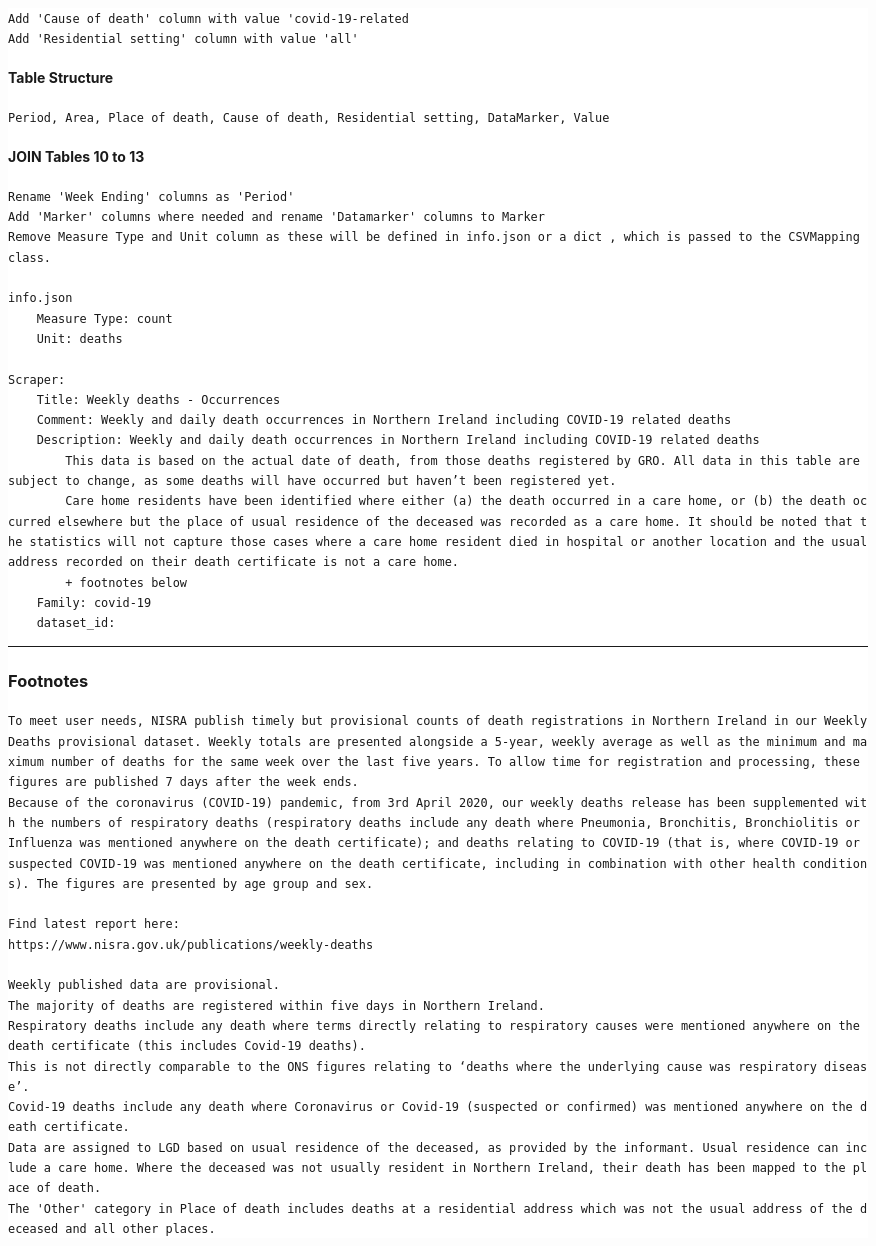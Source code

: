 	Add 'Cause of death' column with value 'covid-19-related
	Add 'Residential setting' column with value 'all'

#### Table Structure

	Period, Area, Place of death, Cause of death, Residential setting, DataMarker, Value

#### JOIN Tables 10 to 13

	Rename 'Week Ending' columns as 'Period'
	Add 'Marker' columns where needed and rename 'Datamarker' columns to Marker
	Remove Measure Type and Unit column as these will be defined in info.json or a dict , which is passed to the CSVMapping class.

	info.json
		Measure Type: count	
		Unit: deaths

	Scraper:
		Title: Weekly deaths - Occurrences
		Comment: Weekly and daily death occurrences in Northern Ireland including COVID-19 related deaths
		Description: Weekly and daily death occurrences in Northern Ireland including COVID-19 related deaths 
			This data is based on the actual date of death, from those deaths registered by GRO. All data in this table are subject to change, as some deaths will have occurred but haven’t been registered yet.
			Care home residents have been identified where either (a) the death occurred in a care home, or (b) the death occurred elsewhere but the place of usual residence of the deceased was recorded as a care home. It should be noted that the statistics will not capture those cases where a care home resident died in hospital or another location and the usual address recorded on their death certificate is not a care home. 
			+ footnotes below
		Family: covid-19
		dataset_id:

--------------
	
### Footnotes

	To meet user needs, NISRA publish timely but provisional counts of death registrations in Northern Ireland in our Weekly Deaths provisional dataset. Weekly totals are presented alongside a 5-year, weekly average as well as the minimum and maximum number of deaths for the same week over the last five years. To allow time for registration and processing, these figures are published 7 days after the week ends.
	Because of the coronavirus (COVID-19) pandemic, from 3rd April 2020, our weekly deaths release has been supplemented with the numbers of respiratory deaths (respiratory deaths include any death where Pneumonia, Bronchitis, Bronchiolitis or Influenza was mentioned anywhere on the death certificate); and deaths relating to COVID-19 (that is, where COVID-19 or suspected COVID-19 was mentioned anywhere on the death certificate, including in combination with other health conditions). The figures are presented by age group and sex.
	
	Find latest report here:
	https://www.nisra.gov.uk/publications/weekly-deaths

	Weekly published data are provisional.
	The majority of deaths are registered within five days in Northern Ireland.
	Respiratory deaths include any death where terms directly relating to respiratory causes were mentioned anywhere on the death certificate (this includes Covid-19 deaths). 
	This is not directly comparable to the ONS figures relating to ‘deaths where the underlying cause was respiratory disease’.
	Covid-19 deaths include any death where Coronavirus or Covid-19 (suspected or confirmed) was mentioned anywhere on the death certificate.
	Data are assigned to LGD based on usual residence of the deceased, as provided by the informant. Usual residence can include a care home. Where the deceased was not usually resident in Northern Ireland, their death has been mapped to the place of death.
	The 'Other' category in Place of death includes deaths at a residential address which was not the usual address of the deceased and all other places.
